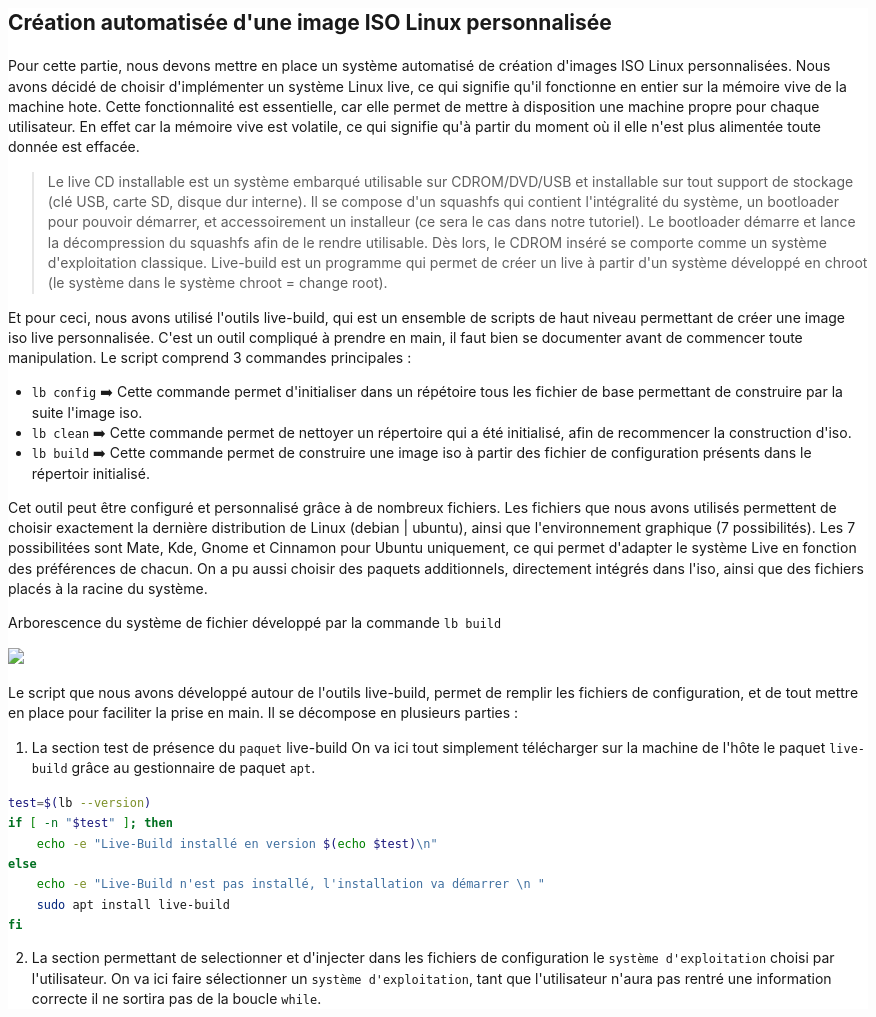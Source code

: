 ## Création automatisée d'une image ISO Linux personnalisée <a id="iso_perso"></a>

Pour cette partie, nous devons mettre en place un système automatisé de création d'images ISO Linux personnalisées. 
Nous avons décidé de choisir d'implémenter un système Linux live, ce qui signifie qu'il fonctionne en entier sur la mémoire vive de la machine hote.
Cette fonctionnalité est essentielle, car elle permet de mettre à disposition une machine propre pour chaque utilisateur. En effet car la mémoire vive est volatile, ce qui signifie qu'à partir du moment où il elle n'est plus alimentée toute donnée est effacée.


>Le live CD installable est un système embarqué utilisable sur CDROM/DVD/USB et installable sur tout support de stockage (clé USB, carte SD, disque dur interne). Il se compose d'un squashfs qui contient l'intégralité du système, un bootloader pour pouvoir démarrer, et accessoirement un installeur (ce sera le cas dans notre tutoriel).
>Le bootloader démarre et lance la décompression du squashfs afin de le rendre utilisable. Dès lors, le CDROM inséré se comporte comme un système d'exploitation classique.
>Live-build est un programme qui permet de créer un live à partir d'un système développé en chroot (le système dans le système chroot = change root).


Et pour ceci, nous avons utilisé l'outils live-build, qui est un ensemble de scripts de haut niveau permettant de créer une image iso live personnalisée. 
C'est un outil compliqué à prendre en main, il faut bien se documenter avant de commencer toute manipulation. 
Le script comprend 3 commandes principales : 
- `lb config` :arrow_right: Cette commande permet d'initialiser dans un répétoire tous les fichier de base permettant de construire par la suite l'image iso.
- `lb clean`  :arrow_right: Cette commande permet de nettoyer un répertoire qui a été initialisé, afin de recommencer la construction d'iso.
- `lb build`  :arrow_right: Cette commande permet de construire une image iso à partir des fichier de configuration présents dans le répertoir initialisé.

Cet outil peut être configuré et personnalisé grâce à de nombreux fichiers. 
Les fichiers que nous avons utilisés permettent de choisir exactement la dernière distribution de Linux (debian | ubuntu), ainsi que l'environnement graphique (7 possibilités).
Les 7 possibilitées sont Mate, Kde, Gnome et Cinnamon pour Ubuntu uniquement, ce qui permet d'adapter le système Live en fonction des préférences de chacun.
On a pu aussi choisir des paquets additionnels, directement intégrés dans l'iso, ainsi que des fichiers placés à la racine du système.

Arborescence du système de fichier développé par la commande `lb build`

![](https://i.imgur.com/FTdxClN.jpg)



Le script que nous avons développé autour de l'outils live-build, permet de remplir les fichiers de configuration, et de tout mettre en place pour faciliter la prise en main.
Il se décompose en plusieurs parties : 

1. La section test de présence du `paquet` live-build
    On va ici tout simplement télécharger sur la machine de l'hôte le paquet `live-build` grâce au gestionnaire de paquet `apt`.
```bash
test=$(lb --version)										    				
if [ -n "$test" ]; then 									    
	echo -e "Live-Build installé en version $(echo $test)\n"				    
else 												    
	echo -e "Live-Build n'est pas installé, l'installation va démarrer \n "		    
	sudo apt install live-build								    
fi			
```
2. La section permettant de selectionner et d'injecter dans les fichiers de configuration le `système d'exploitation` choisi par l'utilisateur.
On va ici faire sélectionner un `système d'exploitation`, tant que l'utilisateur n'aura pas rentré une information correcte il ne sortira pas de la boucle `while`.